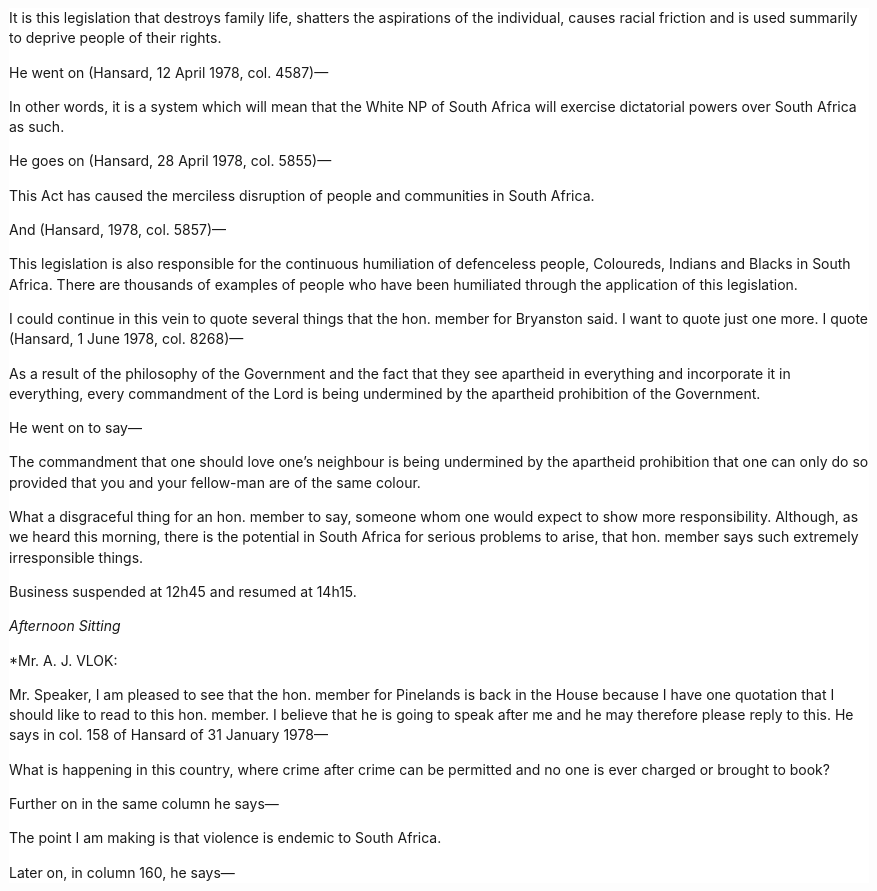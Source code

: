 <block name="quote">It is this legislation that destroys family life, shatters the aspirations of the individual, causes racial friction and is used summarily to deprive people of their rights.</block>

<p>He went on (Hansard, 12 April 1978, col. 4587)&#x2014;</p>

<block name="quote">In other words, it is a system which will mean that the White NP of South Africa will exercise dictatorial powers over South Africa as such.</block>

<p>He goes on (Hansard, 28 April 1978, col. 5855)&#x2014;</p>

<block name="quote">This Act has caused the merciless disruption of people and communities in South Africa.</block>

<p>And (Hansard, 1978, col. 5857)&#x2014;</p>

<block name="quote">This legislation is also responsible for the continuous humiliation of defenceless <span class="col_8961-8962" refersTo="page_1350"/>people, Coloureds, Indians and Blacks in South Africa. There are thousands of examples of people who have been humiliated through the application of this legislation.</block>

<p>I could continue in this vein to quote several things that the hon. member for Bryanston said. I want to quote just one more. I quote (Hansard, 1 June 1978, col. 8268)&#x2014;</p>

<block name="quote">As a result of the philosophy of the Government and the fact that they see apartheid in everything and incorporate it in everything, every commandment of the Lord is being undermined by the apartheid prohibition of the Government.</block>

<p>He went on to say&#x2014;</p>

<block name="quote">The commandment that one should love one&#x2019;s neighbour is being undermined by the apartheid prohibition that one can only do so provided that you and your fellow-man are of the same colour.</block>

<p>What a disgraceful thing for an hon. member to say, someone whom one would expect to show more responsibility. Although, as we heard this morning, there is the potential in South Africa for serious problems to arise, that hon. member says such extremely irresponsible things.</p>

<p>Business suspended at 12h45 and resumed at 14h15.</p>

<p><i>Afternoon Sitting</i></p>

</speech>

<speech by="#vlok">

<from>*Mr. <person refersTo="hansard_za">A. J. VLOK</person>:</from>

<p>Mr. Speaker, I am pleased to see that the hon. member for Pinelands is back in the House because I have one quotation that I should like to read to this hon. member. I believe that he is going to speak after me and he may therefore please reply to this. He says in col. 158 of Hansard of 31 January 1978&#x2014;</p>

<block name="quote">What is happening in this country, where crime after crime can be permitted and no one is ever charged or brought to book&#x003F;</block>

<p>Further on in the same column he says&#x2014;</p>

<block name="quote">The point I am making is that violence is endemic to South Africa.</block>

<p>Later on, in column 160, he says&#x2014;</p>
